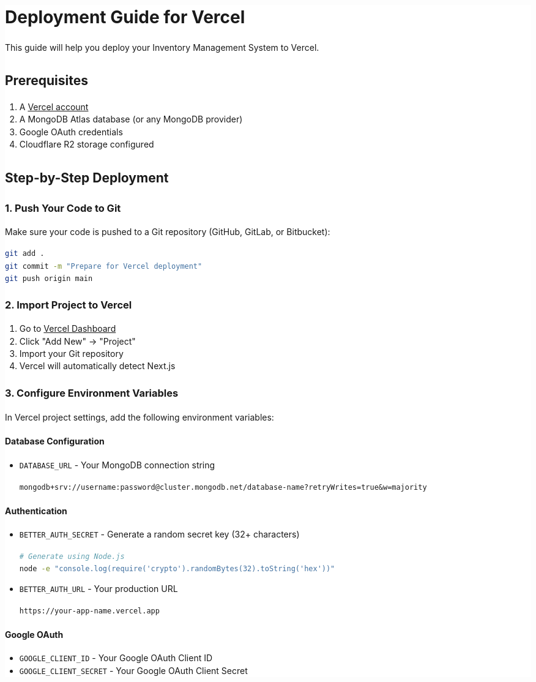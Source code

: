 # Deployment Guide for Vercel

This guide will help you deploy your Inventory Management System to Vercel.

## Prerequisites

1. A [Vercel account](https://vercel.com/signup)
2. A MongoDB Atlas database (or any MongoDB provider)
3. Google OAuth credentials
4. Cloudflare R2 storage configured

## Step-by-Step Deployment

### 1. Push Your Code to Git

Make sure your code is pushed to a Git repository (GitHub, GitLab, or Bitbucket):

```bash
git add .
git commit -m "Prepare for Vercel deployment"
git push origin main
```

### 2. Import Project to Vercel

1. Go to [Vercel Dashboard](https://vercel.com/dashboard)
2. Click "Add New" → "Project"
3. Import your Git repository
4. Vercel will automatically detect Next.js

### 3. Configure Environment Variables

In Vercel project settings, add the following environment variables:

#### Database Configuration
- `DATABASE_URL` - Your MongoDB connection string
  ```
  mongodb+srv://username:password@cluster.mongodb.net/database-name?retryWrites=true&w=majority
  ```

#### Authentication
- `BETTER_AUTH_SECRET` - Generate a random secret key (32+ characters)
  ```bash
  # Generate using Node.js
  node -e "console.log(require('crypto').randomBytes(32).toString('hex'))"
  ```
- `BETTER_AUTH_URL` - Your production URL
  ```
  https://your-app-name.vercel.app
  ```

#### Google OAuth
- `GOOGLE_CLIENT_ID` - Your Google OAuth Client ID
- `GOOGLE_CLIENT_SECRET` - Your Google OAuth Client Secret
